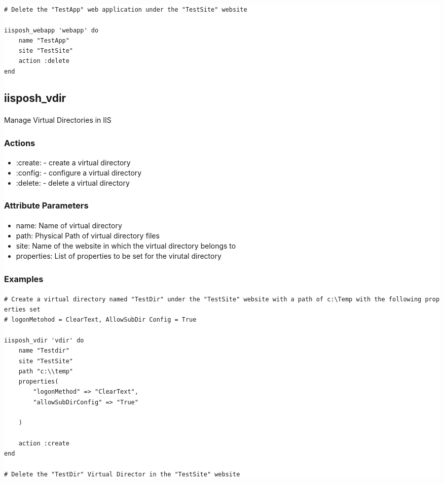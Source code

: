 	# Delete the "TestApp" web application under the "TestSite" website
	
	iisposh_webapp 'webapp' do 
		name "TestApp"
		site "TestSite"
		action :delete 
	end
	

iisposh_vdir
----------
Manage Virtual Directories in  IIS

### Actions

- :create: - create a virtual directory
- :config: - configure a virtual directory
- :delete: - delete a virtual directory

### Attribute Parameters

- name: Name of virtual directory
- path: Physical Path of virtual directory files
- site: Name of the website in which the virtual directory belongs to
- properties: List of properties to be set for the virutal directory

### Examples

	# Create a virtual directory named "TestDir" under the "TestSite" website with a path of c:\Temp with the following properties set
	# logonMetohod = ClearText, AllowSubDir Config = True
	
	iisposh_vdir 'vdir' do 
		name "Testdir"
		site "TestSite"
		path "c:\\temp"
		properties(
			"logonMethod" => "ClearText",
			"allowSubDirConfig" => "True"
			
		)
		
		action :create
	end
 
	# Delete the "TestDir" Virtual Director in the "TestSite" website
	